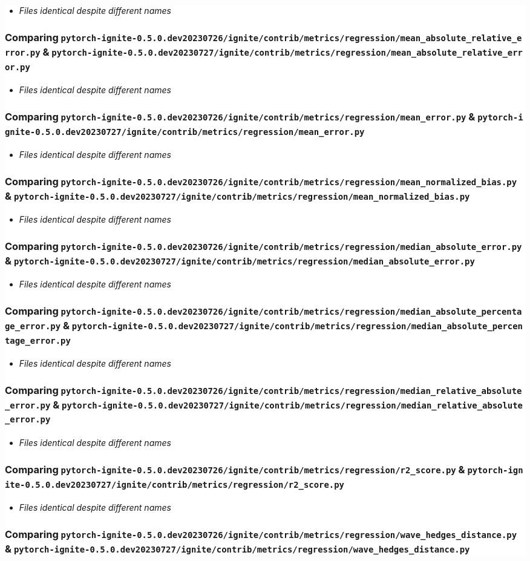  * *Files identical despite different names*

### Comparing `pytorch-ignite-0.5.0.dev20230726/ignite/contrib/metrics/regression/mean_absolute_relative_error.py` & `pytorch-ignite-0.5.0.dev20230727/ignite/contrib/metrics/regression/mean_absolute_relative_error.py`

 * *Files identical despite different names*

### Comparing `pytorch-ignite-0.5.0.dev20230726/ignite/contrib/metrics/regression/mean_error.py` & `pytorch-ignite-0.5.0.dev20230727/ignite/contrib/metrics/regression/mean_error.py`

 * *Files identical despite different names*

### Comparing `pytorch-ignite-0.5.0.dev20230726/ignite/contrib/metrics/regression/mean_normalized_bias.py` & `pytorch-ignite-0.5.0.dev20230727/ignite/contrib/metrics/regression/mean_normalized_bias.py`

 * *Files identical despite different names*

### Comparing `pytorch-ignite-0.5.0.dev20230726/ignite/contrib/metrics/regression/median_absolute_error.py` & `pytorch-ignite-0.5.0.dev20230727/ignite/contrib/metrics/regression/median_absolute_error.py`

 * *Files identical despite different names*

### Comparing `pytorch-ignite-0.5.0.dev20230726/ignite/contrib/metrics/regression/median_absolute_percentage_error.py` & `pytorch-ignite-0.5.0.dev20230727/ignite/contrib/metrics/regression/median_absolute_percentage_error.py`

 * *Files identical despite different names*

### Comparing `pytorch-ignite-0.5.0.dev20230726/ignite/contrib/metrics/regression/median_relative_absolute_error.py` & `pytorch-ignite-0.5.0.dev20230727/ignite/contrib/metrics/regression/median_relative_absolute_error.py`

 * *Files identical despite different names*

### Comparing `pytorch-ignite-0.5.0.dev20230726/ignite/contrib/metrics/regression/r2_score.py` & `pytorch-ignite-0.5.0.dev20230727/ignite/contrib/metrics/regression/r2_score.py`

 * *Files identical despite different names*

### Comparing `pytorch-ignite-0.5.0.dev20230726/ignite/contrib/metrics/regression/wave_hedges_distance.py` & `pytorch-ignite-0.5.0.dev20230727/ignite/contrib/metrics/regression/wave_hedges_distance.py`
